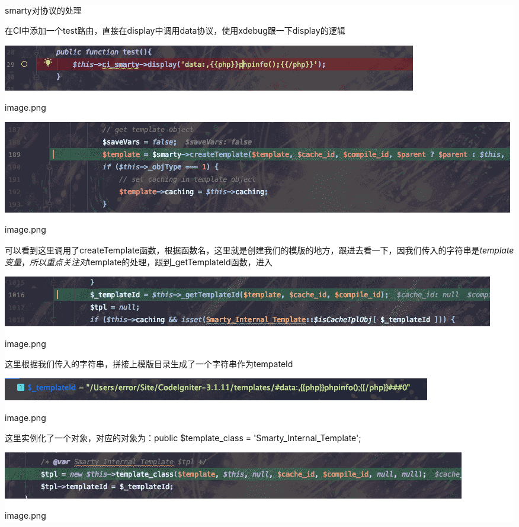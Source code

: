 smarty对协议的处理

在CI中添加一个test路由，直接在display中调用data协议，使用xdebug跟一下display的逻辑

![15f1a7e3ead9662922077dd3874f9b08.png](img/97742e0b2b07ef2e43fe6252620983be.png)

image.png

![4dfffa1754736665f3d881ded9796ac7.png](img/2b91807d2c23746fa81470dcb63d99ec.png)

image.png

可以看到这里调用了createTemplate函数，根据函数名，这里就是创建我们的模版的地方，跟进去看一下，因我们传入的字符串是$template变量，所以重点关注对$template的处理，跟到_getTemplateId函数，进入

![c65df82fdc712e5e3076c00e0a26db0e.png](img/9b896f59c0888d12752d47602a04a254.png)

image.png

这里根据我们传入的字符串，拼接上模版目录生成了一个字符串作为tempateId

![551d214d1b262c5f5ed614995fd78288.png](img/847037204908b71e63e523846e1cbe3f.png)

image.png

这里实例化了一个对象，对应的对象为：public $template_class = 'Smarty_Internal_Template';

![3e476aedf88a7977db9dda595f1da35c.png](img/b54c21e538dc86c52e655c5160c04cc5.png)

image.png

